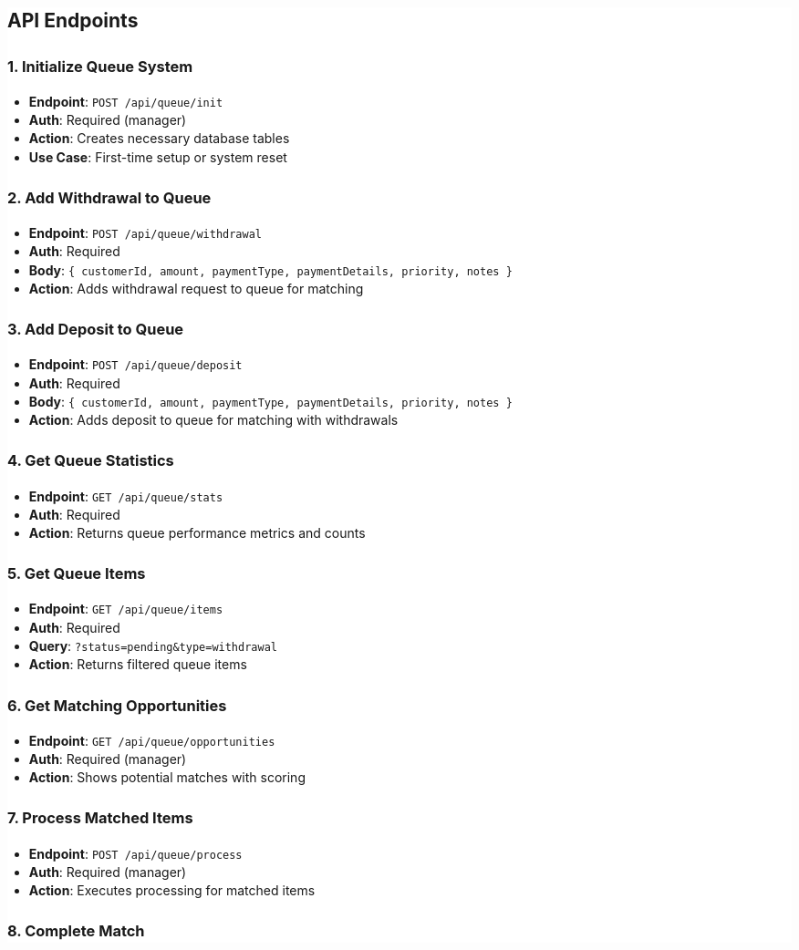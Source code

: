 ## API Endpoints

### 1. Initialize Queue System

- **Endpoint**: `POST /api/queue/init`
- **Auth**: Required (manager)
- **Action**: Creates necessary database tables
- **Use Case**: First-time setup or system reset

### 2. Add Withdrawal to Queue

- **Endpoint**: `POST /api/queue/withdrawal`
- **Auth**: Required
- **Body**:
  `{ customerId, amount, paymentType, paymentDetails, priority, notes }`
- **Action**: Adds withdrawal request to queue for matching

### 3. Add Deposit to Queue

- **Endpoint**: `POST /api/queue/deposit`
- **Auth**: Required
- **Body**:
  `{ customerId, amount, paymentType, paymentDetails, priority, notes }`
- **Action**: Adds deposit to queue for matching with withdrawals

### 4. Get Queue Statistics

- **Endpoint**: `GET /api/queue/stats`
- **Auth**: Required
- **Action**: Returns queue performance metrics and counts

### 5. Get Queue Items

- **Endpoint**: `GET /api/queue/items`
- **Auth**: Required
- **Query**: `?status=pending&type=withdrawal`
- **Action**: Returns filtered queue items

### 6. Get Matching Opportunities

- **Endpoint**: `GET /api/queue/opportunities`
- **Auth**: Required (manager)
- **Action**: Shows potential matches with scoring

### 7. Process Matched Items

- **Endpoint**: `POST /api/queue/process`
- **Auth**: Required (manager)
- **Action**: Executes processing for matched items

### 8. Complete Match
